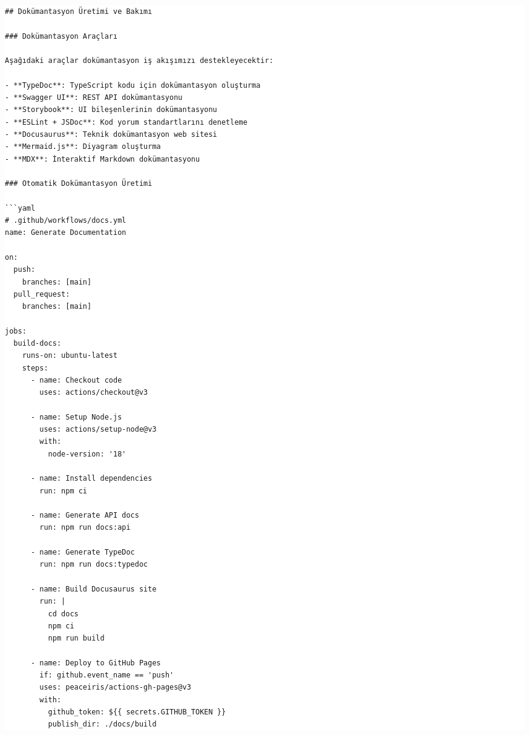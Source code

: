 ```
## Dokümantasyon Üretimi ve Bakımı

### Dokümantasyon Araçları

Aşağıdaki araçlar dokümantasyon iş akışımızı destekleyecektir:

- **TypeDoc**: TypeScript kodu için dokümantasyon oluşturma
- **Swagger UI**: REST API dokümantasyonu
- **Storybook**: UI bileşenlerinin dokümantasyonu
- **ESLint + JSDoc**: Kod yorum standartlarını denetleme
- **Docusaurus**: Teknik dokümantasyon web sitesi
- **Mermaid.js**: Diyagram oluşturma
- **MDX**: İnteraktif Markdown dokümantasyonu

### Otomatik Dokümantasyon Üretimi

```yaml
# .github/workflows/docs.yml
name: Generate Documentation

on:
  push:
    branches: [main]
  pull_request:
    branches: [main]

jobs:
  build-docs:
    runs-on: ubuntu-latest
    steps:
      - name: Checkout code
        uses: actions/checkout@v3
      
      - name: Setup Node.js
        uses: actions/setup-node@v3
        with:
          node-version: '18'
      
      - name: Install dependencies
        run: npm ci
      
      - name: Generate API docs
        run: npm run docs:api
      
      - name: Generate TypeDoc
        run: npm run docs:typedoc
      
      - name: Build Docusaurus site
        run: |
          cd docs
          npm ci
          npm run build
      
      - name: Deploy to GitHub Pages
        if: github.event_name == 'push'
        uses: peaceiris/actions-gh-pages@v3
        with:
          github_token: ${{ secrets.GITHUB_TOKEN }}
          publish_dir: ./docs/build
```

